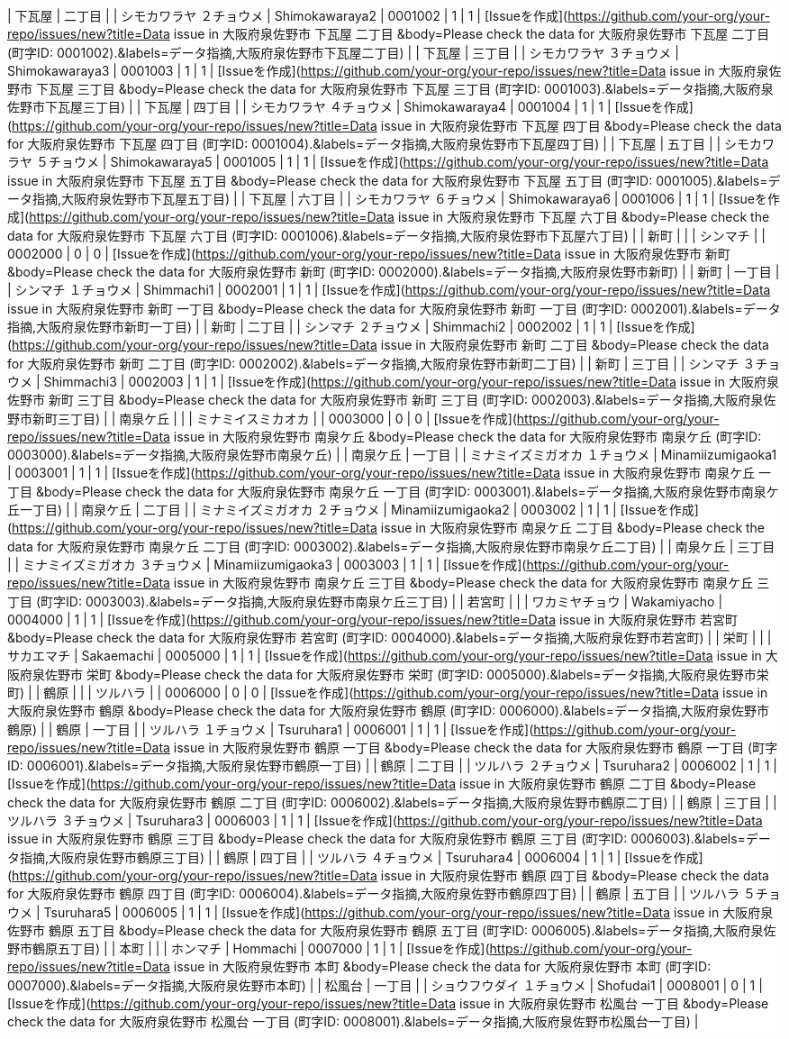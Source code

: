 | 下瓦屋 | 二丁目 |  | シモカワラヤ ２チョウメ  | Shimokawaraya2 | 0001002 | 1 | 1 | [Issueを作成](https://github.com/your-org/your-repo/issues/new?title=Data issue in 大阪府泉佐野市 下瓦屋 二丁目 &body=Please check the data for 大阪府泉佐野市 下瓦屋 二丁目  (町字ID: 0001002).&labels=データ指摘,大阪府泉佐野市下瓦屋二丁目) |
| 下瓦屋 | 三丁目 |  | シモカワラヤ ３チョウメ  | Shimokawaraya3 | 0001003 | 1 | 1 | [Issueを作成](https://github.com/your-org/your-repo/issues/new?title=Data issue in 大阪府泉佐野市 下瓦屋 三丁目 &body=Please check the data for 大阪府泉佐野市 下瓦屋 三丁目  (町字ID: 0001003).&labels=データ指摘,大阪府泉佐野市下瓦屋三丁目) |
| 下瓦屋 | 四丁目 |  | シモカワラヤ ４チョウメ  | Shimokawaraya4 | 0001004 | 1 | 1 | [Issueを作成](https://github.com/your-org/your-repo/issues/new?title=Data issue in 大阪府泉佐野市 下瓦屋 四丁目 &body=Please check the data for 大阪府泉佐野市 下瓦屋 四丁目  (町字ID: 0001004).&labels=データ指摘,大阪府泉佐野市下瓦屋四丁目) |
| 下瓦屋 | 五丁目 |  | シモカワラヤ ５チョウメ  | Shimokawaraya5 | 0001005 | 1 | 1 | [Issueを作成](https://github.com/your-org/your-repo/issues/new?title=Data issue in 大阪府泉佐野市 下瓦屋 五丁目 &body=Please check the data for 大阪府泉佐野市 下瓦屋 五丁目  (町字ID: 0001005).&labels=データ指摘,大阪府泉佐野市下瓦屋五丁目) |
| 下瓦屋 | 六丁目 |  | シモカワラヤ ６チョウメ  | Shimokawaraya6 | 0001006 | 1 | 1 | [Issueを作成](https://github.com/your-org/your-repo/issues/new?title=Data issue in 大阪府泉佐野市 下瓦屋 六丁目 &body=Please check the data for 大阪府泉佐野市 下瓦屋 六丁目  (町字ID: 0001006).&labels=データ指摘,大阪府泉佐野市下瓦屋六丁目) |
| 新町 |  |  | シンマチ   |  | 0002000 | 0 | 0 | [Issueを作成](https://github.com/your-org/your-repo/issues/new?title=Data issue in 大阪府泉佐野市 新町  &body=Please check the data for 大阪府泉佐野市 新町   (町字ID: 0002000).&labels=データ指摘,大阪府泉佐野市新町) |
| 新町 | 一丁目 |  | シンマチ １チョウメ  | Shimmachi1 | 0002001 | 1 | 1 | [Issueを作成](https://github.com/your-org/your-repo/issues/new?title=Data issue in 大阪府泉佐野市 新町 一丁目 &body=Please check the data for 大阪府泉佐野市 新町 一丁目  (町字ID: 0002001).&labels=データ指摘,大阪府泉佐野市新町一丁目) |
| 新町 | 二丁目 |  | シンマチ ２チョウメ  | Shimmachi2 | 0002002 | 1 | 1 | [Issueを作成](https://github.com/your-org/your-repo/issues/new?title=Data issue in 大阪府泉佐野市 新町 二丁目 &body=Please check the data for 大阪府泉佐野市 新町 二丁目  (町字ID: 0002002).&labels=データ指摘,大阪府泉佐野市新町二丁目) |
| 新町 | 三丁目 |  | シンマチ ３チョウメ  | Shimmachi3 | 0002003 | 1 | 1 | [Issueを作成](https://github.com/your-org/your-repo/issues/new?title=Data issue in 大阪府泉佐野市 新町 三丁目 &body=Please check the data for 大阪府泉佐野市 新町 三丁目  (町字ID: 0002003).&labels=データ指摘,大阪府泉佐野市新町三丁目) |
| 南泉ケ丘 |  |  | ミナミイスミカオカ   |  | 0003000 | 0 | 0 | [Issueを作成](https://github.com/your-org/your-repo/issues/new?title=Data issue in 大阪府泉佐野市 南泉ケ丘  &body=Please check the data for 大阪府泉佐野市 南泉ケ丘   (町字ID: 0003000).&labels=データ指摘,大阪府泉佐野市南泉ケ丘) |
| 南泉ケ丘 | 一丁目 |  | ミナミイズミガオカ １チョウメ  | Minamiizumigaoka1 | 0003001 | 1 | 1 | [Issueを作成](https://github.com/your-org/your-repo/issues/new?title=Data issue in 大阪府泉佐野市 南泉ケ丘 一丁目 &body=Please check the data for 大阪府泉佐野市 南泉ケ丘 一丁目  (町字ID: 0003001).&labels=データ指摘,大阪府泉佐野市南泉ケ丘一丁目) |
| 南泉ケ丘 | 二丁目 |  | ミナミイズミガオカ ２チョウメ  | Minamiizumigaoka2 | 0003002 | 1 | 1 | [Issueを作成](https://github.com/your-org/your-repo/issues/new?title=Data issue in 大阪府泉佐野市 南泉ケ丘 二丁目 &body=Please check the data for 大阪府泉佐野市 南泉ケ丘 二丁目  (町字ID: 0003002).&labels=データ指摘,大阪府泉佐野市南泉ケ丘二丁目) |
| 南泉ケ丘 | 三丁目 |  | ミナミイズミガオカ ３チョウメ  | Minamiizumigaoka3 | 0003003 | 1 | 1 | [Issueを作成](https://github.com/your-org/your-repo/issues/new?title=Data issue in 大阪府泉佐野市 南泉ケ丘 三丁目 &body=Please check the data for 大阪府泉佐野市 南泉ケ丘 三丁目  (町字ID: 0003003).&labels=データ指摘,大阪府泉佐野市南泉ケ丘三丁目) |
| 若宮町 |  |  | ワカミヤチョウ   | Wakamiyacho | 0004000 | 1 | 1 | [Issueを作成](https://github.com/your-org/your-repo/issues/new?title=Data issue in 大阪府泉佐野市 若宮町  &body=Please check the data for 大阪府泉佐野市 若宮町   (町字ID: 0004000).&labels=データ指摘,大阪府泉佐野市若宮町) |
| 栄町 |  |  | サカエマチ   | Sakaemachi | 0005000 | 1 | 1 | [Issueを作成](https://github.com/your-org/your-repo/issues/new?title=Data issue in 大阪府泉佐野市 栄町  &body=Please check the data for 大阪府泉佐野市 栄町   (町字ID: 0005000).&labels=データ指摘,大阪府泉佐野市栄町) |
| 鶴原 |  |  | ツルハラ   |  | 0006000 | 0 | 0 | [Issueを作成](https://github.com/your-org/your-repo/issues/new?title=Data issue in 大阪府泉佐野市 鶴原  &body=Please check the data for 大阪府泉佐野市 鶴原   (町字ID: 0006000).&labels=データ指摘,大阪府泉佐野市鶴原) |
| 鶴原 | 一丁目 |  | ツルハラ １チョウメ  | Tsuruhara1 | 0006001 | 1 | 1 | [Issueを作成](https://github.com/your-org/your-repo/issues/new?title=Data issue in 大阪府泉佐野市 鶴原 一丁目 &body=Please check the data for 大阪府泉佐野市 鶴原 一丁目  (町字ID: 0006001).&labels=データ指摘,大阪府泉佐野市鶴原一丁目) |
| 鶴原 | 二丁目 |  | ツルハラ ２チョウメ  | Tsuruhara2 | 0006002 | 1 | 1 | [Issueを作成](https://github.com/your-org/your-repo/issues/new?title=Data issue in 大阪府泉佐野市 鶴原 二丁目 &body=Please check the data for 大阪府泉佐野市 鶴原 二丁目  (町字ID: 0006002).&labels=データ指摘,大阪府泉佐野市鶴原二丁目) |
| 鶴原 | 三丁目 |  | ツルハラ ３チョウメ  | Tsuruhara3 | 0006003 | 1 | 1 | [Issueを作成](https://github.com/your-org/your-repo/issues/new?title=Data issue in 大阪府泉佐野市 鶴原 三丁目 &body=Please check the data for 大阪府泉佐野市 鶴原 三丁目  (町字ID: 0006003).&labels=データ指摘,大阪府泉佐野市鶴原三丁目) |
| 鶴原 | 四丁目 |  | ツルハラ ４チョウメ  | Tsuruhara4 | 0006004 | 1 | 1 | [Issueを作成](https://github.com/your-org/your-repo/issues/new?title=Data issue in 大阪府泉佐野市 鶴原 四丁目 &body=Please check the data for 大阪府泉佐野市 鶴原 四丁目  (町字ID: 0006004).&labels=データ指摘,大阪府泉佐野市鶴原四丁目) |
| 鶴原 | 五丁目 |  | ツルハラ ５チョウメ  | Tsuruhara5 | 0006005 | 1 | 1 | [Issueを作成](https://github.com/your-org/your-repo/issues/new?title=Data issue in 大阪府泉佐野市 鶴原 五丁目 &body=Please check the data for 大阪府泉佐野市 鶴原 五丁目  (町字ID: 0006005).&labels=データ指摘,大阪府泉佐野市鶴原五丁目) |
| 本町 |  |  | ホンマチ   | Hommachi | 0007000 | 1 | 1 | [Issueを作成](https://github.com/your-org/your-repo/issues/new?title=Data issue in 大阪府泉佐野市 本町  &body=Please check the data for 大阪府泉佐野市 本町   (町字ID: 0007000).&labels=データ指摘,大阪府泉佐野市本町) |
| 松風台 | 一丁目 |  | ショウフウダイ １チョウメ  | Shofudai1 | 0008001 | 0 | 1 | [Issueを作成](https://github.com/your-org/your-repo/issues/new?title=Data issue in 大阪府泉佐野市 松風台 一丁目 &body=Please check the data for 大阪府泉佐野市 松風台 一丁目  (町字ID: 0008001).&labels=データ指摘,大阪府泉佐野市松風台一丁目) |